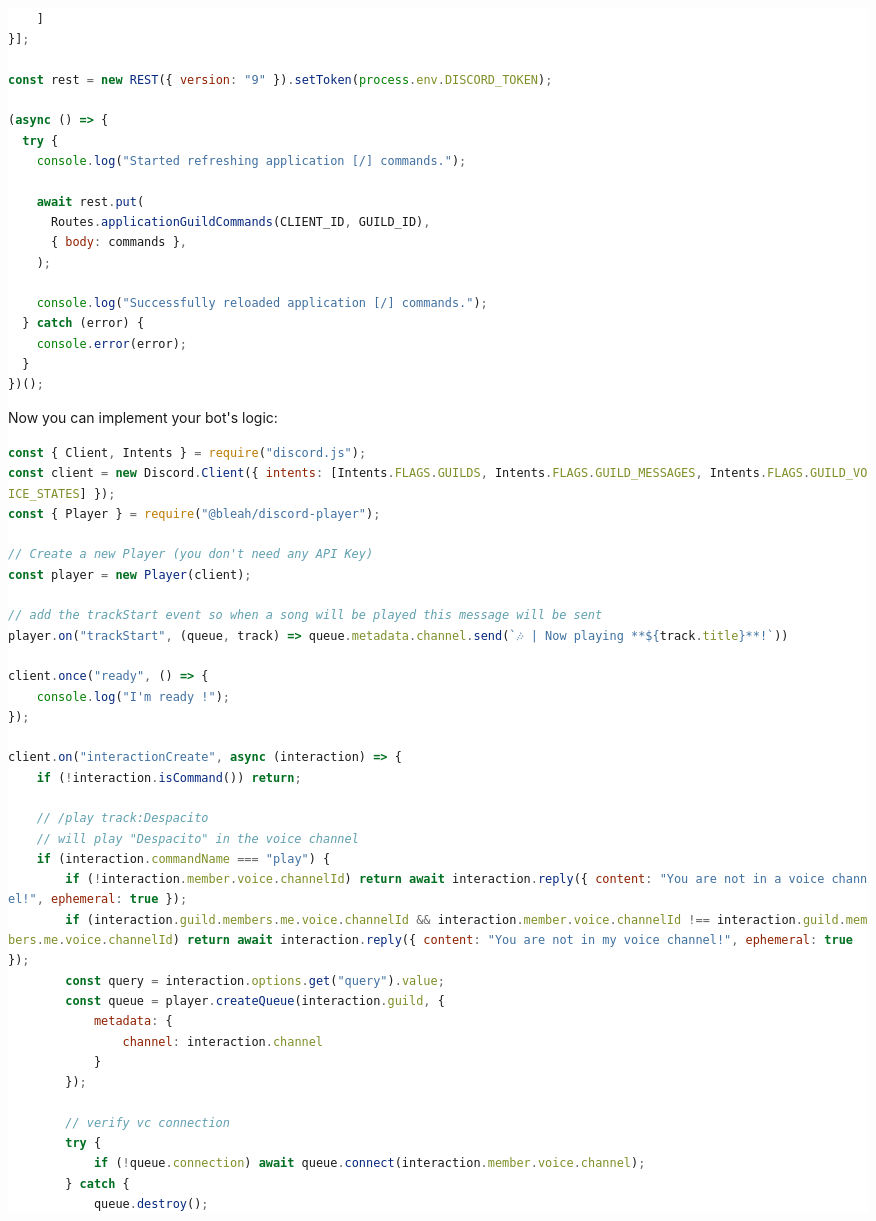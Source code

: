 ```js
    ]
}]; 

const rest = new REST({ version: "9" }).setToken(process.env.DISCORD_TOKEN);

(async () => {
  try {
    console.log("Started refreshing application [/] commands.");

    await rest.put(
      Routes.applicationGuildCommands(CLIENT_ID, GUILD_ID),
      { body: commands },
    );

    console.log("Successfully reloaded application [/] commands.");
  } catch (error) {
    console.error(error);
  }
})();
```

Now you can implement your bot's logic:

```js
const { Client, Intents } = require("discord.js");
const client = new Discord.Client({ intents: [Intents.FLAGS.GUILDS, Intents.FLAGS.GUILD_MESSAGES, Intents.FLAGS.GUILD_VOICE_STATES] });
const { Player } = require("@bleah/discord-player");

// Create a new Player (you don't need any API Key)
const player = new Player(client);

// add the trackStart event so when a song will be played this message will be sent
player.on("trackStart", (queue, track) => queue.metadata.channel.send(`🎶 | Now playing **${track.title}**!`))

client.once("ready", () => {
    console.log("I'm ready !");
});

client.on("interactionCreate", async (interaction) => {
    if (!interaction.isCommand()) return;

    // /play track:Despacito
    // will play "Despacito" in the voice channel
    if (interaction.commandName === "play") {
        if (!interaction.member.voice.channelId) return await interaction.reply({ content: "You are not in a voice channel!", ephemeral: true });
        if (interaction.guild.members.me.voice.channelId && interaction.member.voice.channelId !== interaction.guild.members.me.voice.channelId) return await interaction.reply({ content: "You are not in my voice channel!", ephemeral: true });
        const query = interaction.options.get("query").value;
        const queue = player.createQueue(interaction.guild, {
            metadata: {
                channel: interaction.channel
            }
        });
        
        // verify vc connection
        try {
            if (!queue.connection) await queue.connect(interaction.member.voice.channel);
        } catch {
            queue.destroy();
```